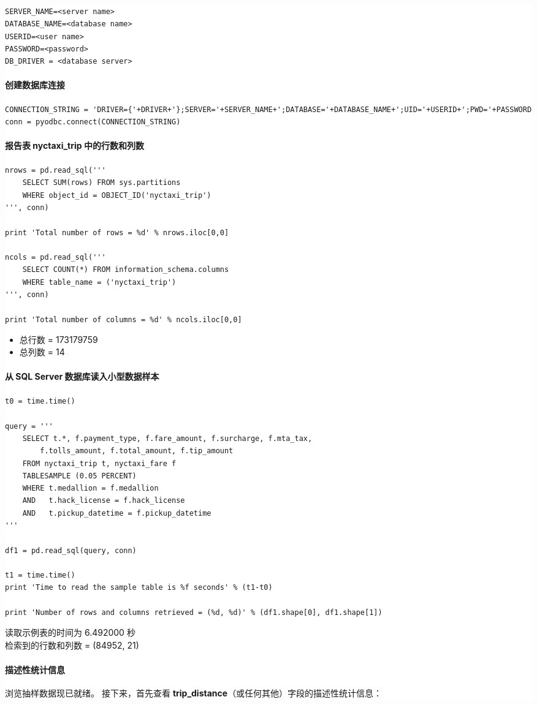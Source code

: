     SERVER_NAME=<server name>
    DATABASE_NAME=<database name>
    USERID=<user name>
    PASSWORD=<password>
    DB_DRIVER = <database server>

#### <a name="create-database-connection"></a>创建数据库连接
    CONNECTION_STRING = 'DRIVER={'+DRIVER+'};SERVER='+SERVER_NAME+';DATABASE='+DATABASE_NAME+';UID='+USERID+';PWD='+PASSWORD
    conn = pyodbc.connect(CONNECTION_STRING)

#### <a name="report-number-of-rows-and-columns-in-table-nyctaxitrip"></a>报告表 nyctaxi_trip 中的行数和列数
    nrows = pd.read_sql('''
        SELECT SUM(rows) FROM sys.partitions
        WHERE object_id = OBJECT_ID('nyctaxi_trip')
    ''', conn)

    print 'Total number of rows = %d' % nrows.iloc[0,0]

    ncols = pd.read_sql('''
        SELECT COUNT(*) FROM information_schema.columns
        WHERE table_name = ('nyctaxi_trip')
    ''', conn)

    print 'Total number of columns = %d' % ncols.iloc[0,0]

* 总行数 = 173179759  
* 总列数 = 14

#### <a name="read-in-a-small-data-sample-from-the-sql-server-database"></a>从 SQL Server 数据库读入小型数据样本
    t0 = time.time()

    query = '''
        SELECT t.*, f.payment_type, f.fare_amount, f.surcharge, f.mta_tax,
            f.tolls_amount, f.total_amount, f.tip_amount
        FROM nyctaxi_trip t, nyctaxi_fare f
        TABLESAMPLE (0.05 PERCENT)
        WHERE t.medallion = f.medallion
        AND   t.hack_license = f.hack_license
        AND   t.pickup_datetime = f.pickup_datetime
    '''

    df1 = pd.read_sql(query, conn)

    t1 = time.time()
    print 'Time to read the sample table is %f seconds' % (t1-t0)

    print 'Number of rows and columns retrieved = (%d, %d)' % (df1.shape[0], df1.shape[1])

读取示例表的时间为 6.492000 秒  
检索到的行数和列数 = (84952, 21)

#### <a name="descriptive-statistics"></a>描述性统计信息
浏览抽样数据现已就绪。 接下来，首先查看 **trip\_distance**（或任何其他）字段的描述性统计信息：


[1]: ./media/sql-walkthrough/sql-walkthrough_26_1.png
[2]: ./media/sql-walkthrough/sql-walkthrough_28_1.png
[3]: ./media/sql-walkthrough/sql-walkthrough_35_1.png
[4]: ./media/sql-walkthrough/sql-walkthrough_36_1.png
[5]: ./media/sql-walkthrough/sql-walkthrough_39_1.png
[6]: ./media/sql-walkthrough/sql-walkthrough_42_1.png
[7]: ./media/sql-walkthrough/sql-walkthrough_44_1.png
[8]: ./media/sql-walkthrough/sql-walkthrough_46_1.png
[9]: ./media/sql-walkthrough/sql-walkthrough_71_1.png
[10]: ./media/sql-walkthrough/azuremltrain.png
[11]: ./media/sql-walkthrough/azuremlpublish.png
[12]: ./media/sql-walkthrough/ssmsconnect.png
[13]: ./media/sql-walkthrough/executescript.png
[14]: ./media/sql-walkthrough/sqlserverproperties.png
[15]: ./media/sql-walkthrough/sqldefaultdirs.png
[16]: ./media/sql-walkthrough/bulkimport.png
[17]: ./media/sql-walkthrough/amlreader.png
[18]: ./media/sql-walkthrough/amlscoring.png
[edit-metadata]: https://msdn.microsoft.com/library/azure/370b6676-c11c-486f-bf73-35349f842a66/
[select-columns]: https://msdn.microsoft.com/library/azure/1ec722fa-b623-4e26-a44e-a50c6d726223/
[import-data]: https://msdn.microsoft.com/library/azure/4e1b0fe6-aded-4b3f-a36f-39b8862b9004/